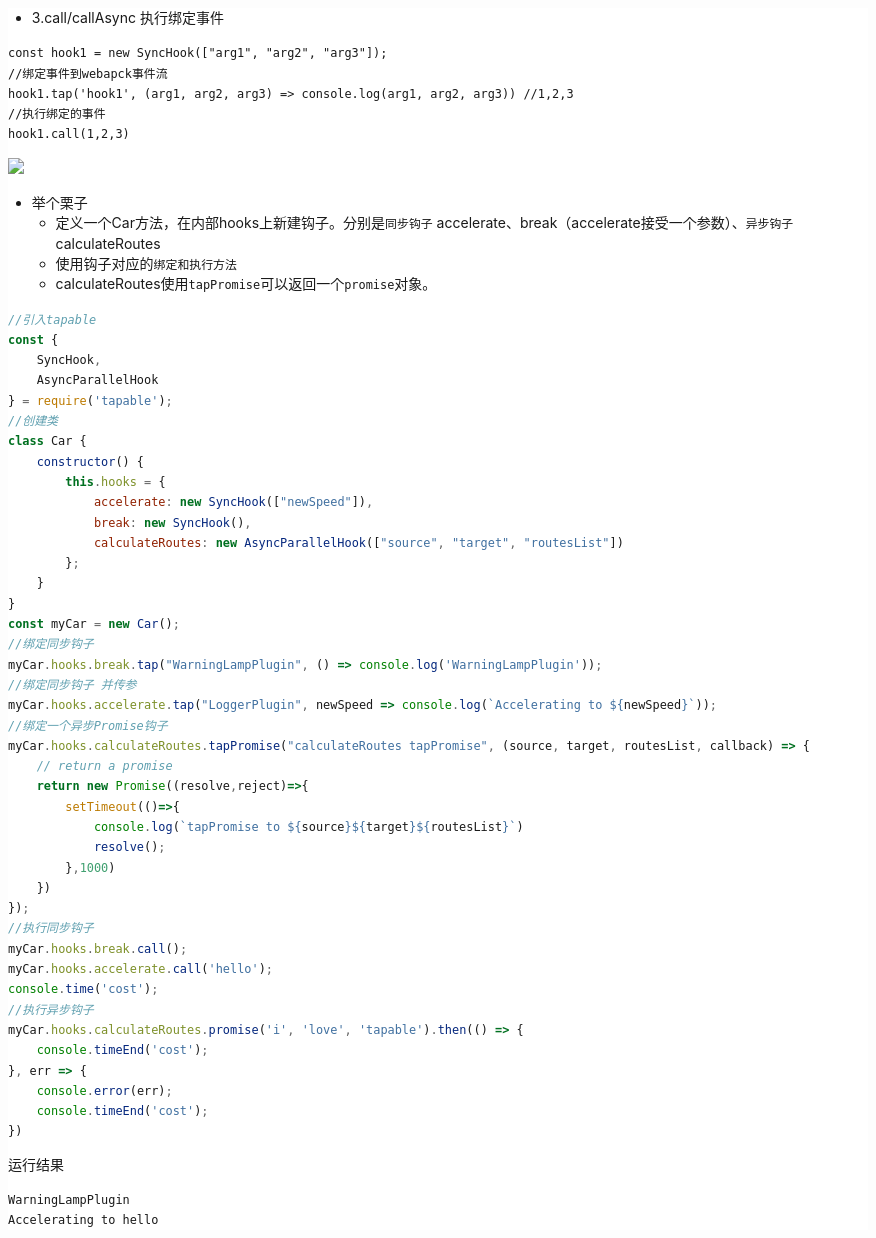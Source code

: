 - 3.call/callAsync 执行绑定事件
```
const hook1 = new SyncHook(["arg1", "arg2", "arg3"]);
//绑定事件到webapck事件流
hook1.tap('hook1', (arg1, arg2, arg3) => console.log(arg1, arg2, arg3)) //1,2,3
//执行绑定的事件
hook1.call(1,2,3)

```
![](https://cdn.nlark.com/yuque/0/2019/webp/128853/1565281605308-2594e0ed-f4ec-4570-940d-1bf67fa23d3a.webp#align=left&display=inline&height=365&originHeight=365&originWidth=590&size=0&status=done&width=590)

- 举个栗子
  - 定义一个Car方法，在内部hooks上新建钩子。分别是`同步钩子` accelerate、break（accelerate接受一个参数）、`异步钩子`calculateRoutes
  - 使用钩子对应的`绑定和执行方法`
  - calculateRoutes使用`tapPromise`可以返回一个`promise`对象。
```js
//引入tapable
const {
    SyncHook,
    AsyncParallelHook
} = require('tapable');
//创建类
class Car {
    constructor() {
        this.hooks = {
            accelerate: new SyncHook(["newSpeed"]),
            break: new SyncHook(),
            calculateRoutes: new AsyncParallelHook(["source", "target", "routesList"])
        };
    }
}
const myCar = new Car();
//绑定同步钩子
myCar.hooks.break.tap("WarningLampPlugin", () => console.log('WarningLampPlugin'));
//绑定同步钩子 并传参
myCar.hooks.accelerate.tap("LoggerPlugin", newSpeed => console.log(`Accelerating to ${newSpeed}`));
//绑定一个异步Promise钩子
myCar.hooks.calculateRoutes.tapPromise("calculateRoutes tapPromise", (source, target, routesList, callback) => {
    // return a promise
    return new Promise((resolve,reject)=>{
        setTimeout(()=>{
            console.log(`tapPromise to ${source}${target}${routesList}`)
            resolve();
        },1000)
    })
});
//执行同步钩子
myCar.hooks.break.call();
myCar.hooks.accelerate.call('hello');
console.time('cost');
//执行异步钩子
myCar.hooks.calculateRoutes.promise('i', 'love', 'tapable').then(() => {
    console.timeEnd('cost');
}, err => {
    console.error(err);
    console.timeEnd('cost');
})

```
运行结果
```
WarningLampPlugin
Accelerating to hello
```